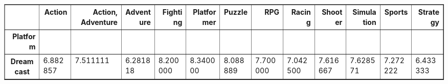 


<div>
<style scoped>
    .dataframe tbody tr th:only-of-type {
        vertical-align: middle;
    }

    .dataframe tbody tr th {
        vertical-align: top;
    }

    .dataframe thead th {
        text-align: right;
    }
</style>
<table border="1" class="dataframe">
  <thead>
    <tr style="text-align: right;">
      <th></th>
      <th>Action</th>
      <th>Action, Adventure</th>
      <th>Adventure</th>
      <th>Fighting</th>
      <th>Platformer</th>
      <th>Puzzle</th>
      <th>RPG</th>
      <th>Racing</th>
      <th>Shooter</th>
      <th>Simulation</th>
      <th>Sports</th>
      <th>Strategy</th>
    </tr>
    <tr>
      <th>Platform</th>
      <th></th>
      <th></th>
      <th></th>
      <th></th>
      <th></th>
      <th></th>
      <th></th>
      <th></th>
      <th></th>
      <th></th>
      <th></th>
      <th></th>
    </tr>
  </thead>
  <tbody>
    <tr>
      <th>Dreamcast</th>
      <td>6.882857</td>
      <td>7.511111</td>
      <td>6.281818</td>
      <td>8.200000</td>
      <td>8.340000</td>
      <td>8.088889</td>
      <td>7.700000</td>
      <td>7.042500</td>
      <td>7.616667</td>
      <td>7.628571</td>
      <td>7.272222</td>
      <td>6.433333</td>
    </tr>